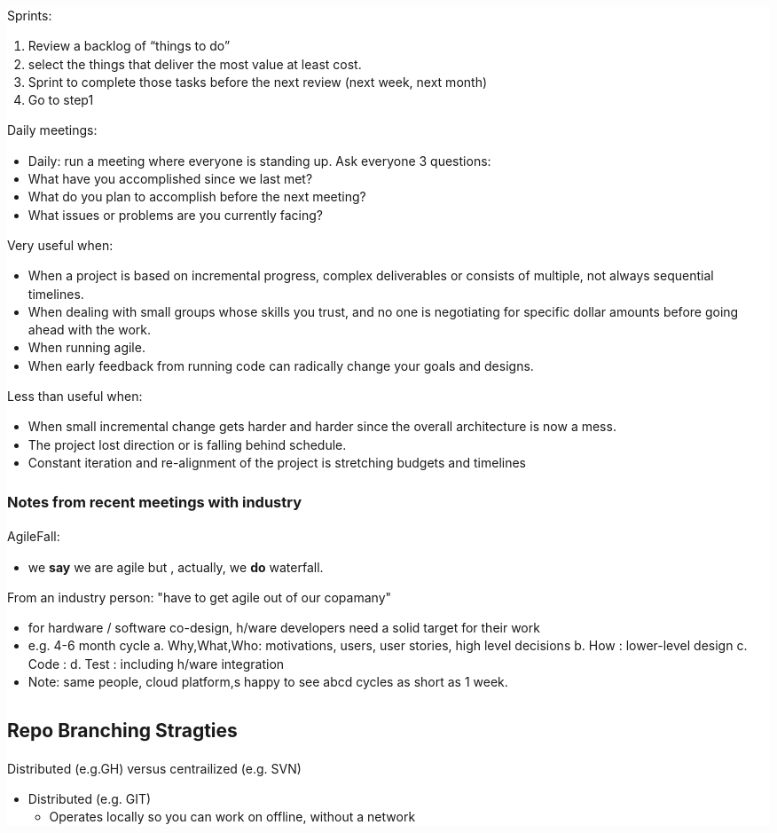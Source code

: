 
Sprints:
1.    Review a backlog of “things to do”
2. select the things that deliver the most value at least cost.
3. Sprint to complete those tasks before the next review (next week, next month)
4. Go to step1


Daily meetings:
- Daily: run a meeting where everyone is standing up.  Ask everyone 3 questions:
- What have you accomplished since we last met?
- What do you plan to accomplish before the next meeting?
- What issues or problems are you currently facing?


Very useful when:


- When a project is based on incremental progress, complex deliverables or consists of multiple, not always sequential timelines.
- When dealing with small groups whose skills you trust, and no one is negotiating for specific dollar amounts before going ahead with the work.
- When running agile.
- When early feedback from running code can radically change your goals and designs.


Less than useful when:


- When small incremental change gets harder and harder since the overall architecture is now a mess.
- The project lost direction or is falling behind schedule.
- Constant iteration and re-alignment of the project is stretching budgets and timelines


### Notes from recent meetings with industry


AgileFall:
- we **say** we are agile but , actually, we **do** waterfall.


From an industry person: "have to get agile out of our copamany"
- for hardware / software co-design,  h/ware developers need a solid target for their work
- e.g. 4-6 month cycle
  a. Why,What,Who: motivations, users, user stories, high level decisions
  b. How : lower-level design
  c. Code :
  d. Test : including h/ware integration
- Note: same people, cloud platform,s happy to see abcd cycles as short as 1 week.


## Repo Branching Stragties 


 Distributed (e.g.GH) versus centrailized (e.g. SVN)


- Distributed (e.g. GIT)
  - Operates locally so you can work on offline, without a network
